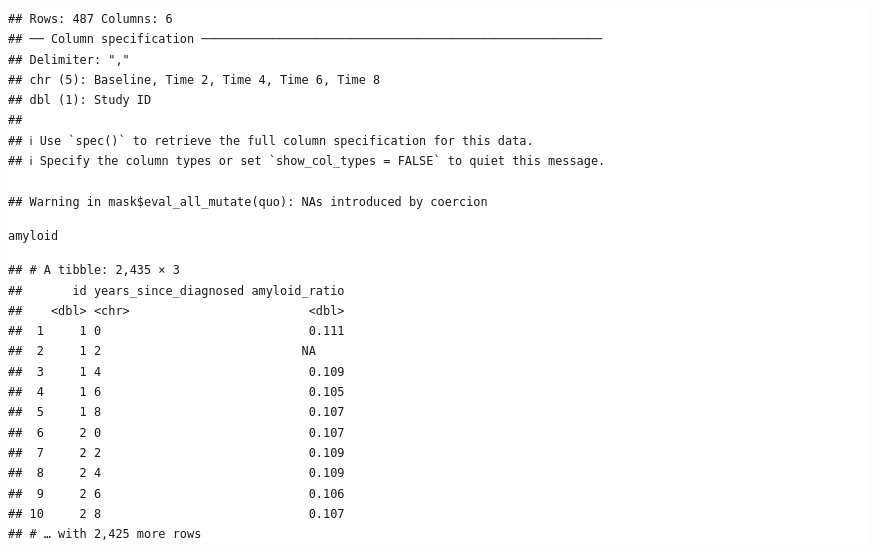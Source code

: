     ## Rows: 487 Columns: 6
    ## ── Column specification ────────────────────────────────────────────────────────
    ## Delimiter: ","
    ## chr (5): Baseline, Time 2, Time 4, Time 6, Time 8
    ## dbl (1): Study ID
    ## 
    ## ℹ Use `spec()` to retrieve the full column specification for this data.
    ## ℹ Specify the column types or set `show_col_types = FALSE` to quiet this message.

    ## Warning in mask$eval_all_mutate(quo): NAs introduced by coercion

``` r
amyloid
```

    ## # A tibble: 2,435 × 3
    ##       id years_since_diagnosed amyloid_ratio
    ##    <dbl> <chr>                         <dbl>
    ##  1     1 0                             0.111
    ##  2     1 2                            NA    
    ##  3     1 4                             0.109
    ##  4     1 6                             0.105
    ##  5     1 8                             0.107
    ##  6     2 0                             0.107
    ##  7     2 2                             0.109
    ##  8     2 4                             0.109
    ##  9     2 6                             0.106
    ## 10     2 8                             0.107
    ## # … with 2,425 more rows
